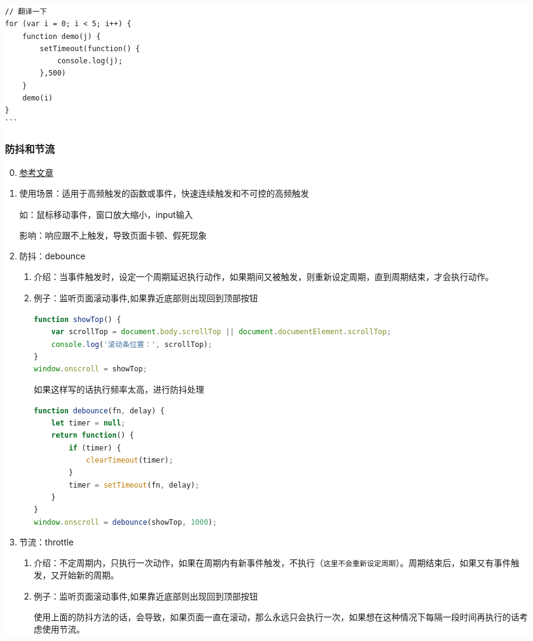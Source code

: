     // 翻译一下
    for (var i = 0; i < 5; i++) {
        function demo(j) {
            setTimeout(function() {
                console.log(j);
            },500)
        }
        demo(i)
    }
    ```

### 防抖和节流

0. [参考文章](https://segmentfault.com/a/1190000018428170)

1. 使用场景：适用于高频触发的函数或事件，快速连续触发和不可控的高频触发

    如：鼠标移动事件，窗口放大缩小，input输入

    影响：响应跟不上触发，导致页面卡顿、假死现象

2. 防抖：debounce

    1. 介绍：当事件触发时，设定一个周期延迟执行动作，如果期间又被触发，则重新设定周期，直到周期结束，才会执行动作。

    2. 例子：监听页面滚动事件,如果靠近底部则出现回到顶部按钮

        ```js
        function showTop() {
            var scrollTop = document.body.scrollTop || document.documentElement.scrollTop;
            console.log('滚动条位置：', scrollTop);
        }
        window.onscroll = showTop;
        ```

        如果这样写的话执行频率太高，进行防抖处理

        ```js
        function debounce(fn, delay) {
            let timer = null;
            return function() {
                if (timer) {
                    clearTimeout(timer);
                }
                timer = setTimeout(fn, delay);
            }
        }
        window.onscroll = debounce(showTop, 1000);
        ```

3. 节流：throttle

    1. 介绍：不定周期内，只执行一次动作，如果在周期内有新事件触发，不执行（`这里不会重新设定周期`）。周期结束后，如果又有事件触发，又开始新的周期。

    2. 例子：监听页面滚动事件,如果靠近底部则出现回到顶部按钮

        使用上面的防抖方法的话，会导致，如果页面一直在滚动，那么永远只会执行一次，如果想在这种情况下每隔一段时间再执行的话考虑使用节流。
